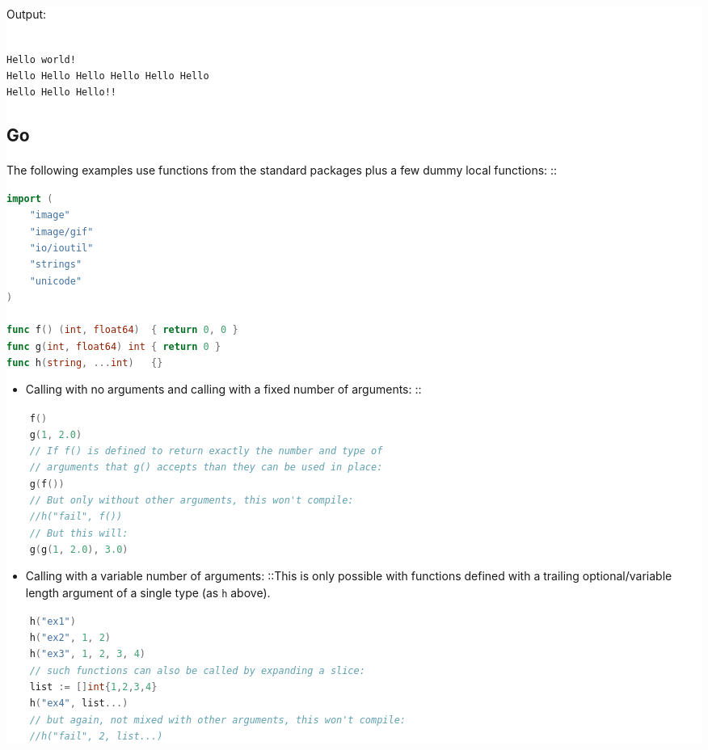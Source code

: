 Output:

```txt

Hello world!
Hello Hello Hello Hello Hello Hello
Hello Hello Hello!!

```



## Go

The following examples use functions from the standard packages
plus a few dummy local functions:
::
```go
import (
	"image"
	"image/gif"
	"io/ioutil"
	"strings"
	"unicode"
)

func f() (int, float64)  { return 0, 0 }
func g(int, float64) int { return 0 }
func h(string, ...int)   {}
```

* Calling with no arguments and calling with a fixed number of arguments:
::
```go
	f()
	g(1, 2.0)
	// If f() is defined to return exactly the number and type of
	// arguments that g() accepts than they can be used in place:
	g(f())
	// But only without other arguments, this won't compile:
	//h("fail", f())
	// But this will:
	g(g(1, 2.0), 3.0)
```

* Calling with a variable number of arguments:
::This is only possible with functions defined with a trailing optional/variable length argument of a single type (as <code>h</code> above). 
```go
	h("ex1")
	h("ex2", 1, 2)
	h("ex3", 1, 2, 3, 4)
	// such functions can also be called by expanding a slice:
	list := []int{1,2,3,4}
	h("ex4", list...)
	// but again, not mixed with other arguments, this won't compile:
	//h("fail", 2, list...)
```
